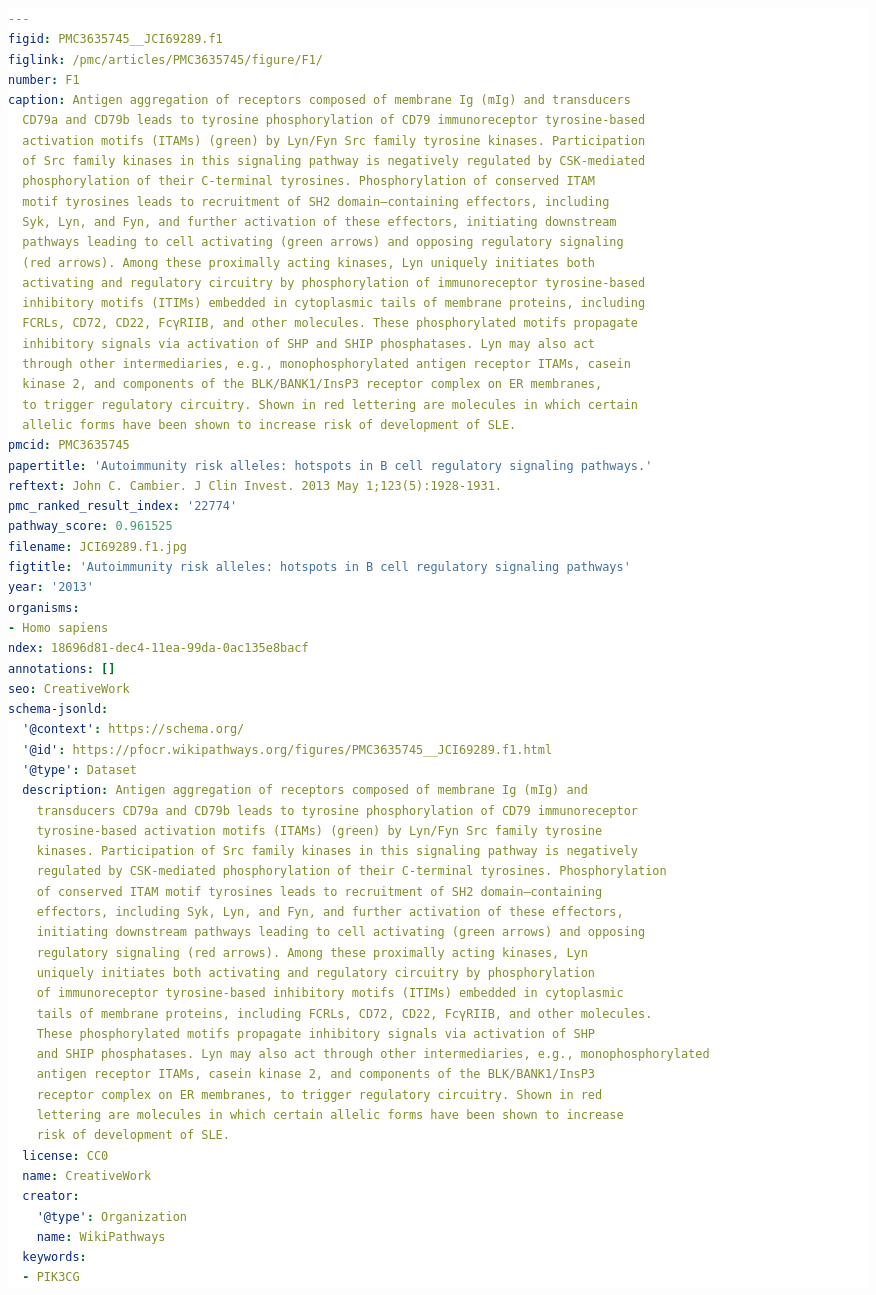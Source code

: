 ```yaml
---
figid: PMC3635745__JCI69289.f1
figlink: /pmc/articles/PMC3635745/figure/F1/
number: F1
caption: Antigen aggregation of receptors composed of membrane Ig (mIg) and transducers
  CD79a and CD79b leads to tyrosine phosphorylation of CD79 immunoreceptor tyrosine-based
  activation motifs (ITAMs) (green) by Lyn/Fyn Src family tyrosine kinases. Participation
  of Src family kinases in this signaling pathway is negatively regulated by CSK-mediated
  phosphorylation of their C-terminal tyrosines. Phosphorylation of conserved ITAM
  motif tyrosines leads to recruitment of SH2 domain–containing effectors, including
  Syk, Lyn, and Fyn, and further activation of these effectors, initiating downstream
  pathways leading to cell activating (green arrows) and opposing regulatory signaling
  (red arrows). Among these proximally acting kinases, Lyn uniquely initiates both
  activating and regulatory circuitry by phosphorylation of immunoreceptor tyrosine-based
  inhibitory motifs (ITIMs) embedded in cytoplasmic tails of membrane proteins, including
  FCRLs, CD72, CD22, FcγRIIB, and other molecules. These phosphorylated motifs propagate
  inhibitory signals via activation of SHP and SHIP phosphatases. Lyn may also act
  through other intermediaries, e.g., monophosphorylated antigen receptor ITAMs, casein
  kinase 2, and components of the BLK/BANK1/InsP3 receptor complex on ER membranes,
  to trigger regulatory circuitry. Shown in red lettering are molecules in which certain
  allelic forms have been shown to increase risk of development of SLE.
pmcid: PMC3635745
papertitle: 'Autoimmunity risk alleles: hotspots in B cell regulatory signaling pathways.'
reftext: John C. Cambier. J Clin Invest. 2013 May 1;123(5):1928-1931.
pmc_ranked_result_index: '22774'
pathway_score: 0.961525
filename: JCI69289.f1.jpg
figtitle: 'Autoimmunity risk alleles: hotspots in B cell regulatory signaling pathways'
year: '2013'
organisms:
- Homo sapiens
ndex: 18696d81-dec4-11ea-99da-0ac135e8bacf
annotations: []
seo: CreativeWork
schema-jsonld:
  '@context': https://schema.org/
  '@id': https://pfocr.wikipathways.org/figures/PMC3635745__JCI69289.f1.html
  '@type': Dataset
  description: Antigen aggregation of receptors composed of membrane Ig (mIg) and
    transducers CD79a and CD79b leads to tyrosine phosphorylation of CD79 immunoreceptor
    tyrosine-based activation motifs (ITAMs) (green) by Lyn/Fyn Src family tyrosine
    kinases. Participation of Src family kinases in this signaling pathway is negatively
    regulated by CSK-mediated phosphorylation of their C-terminal tyrosines. Phosphorylation
    of conserved ITAM motif tyrosines leads to recruitment of SH2 domain–containing
    effectors, including Syk, Lyn, and Fyn, and further activation of these effectors,
    initiating downstream pathways leading to cell activating (green arrows) and opposing
    regulatory signaling (red arrows). Among these proximally acting kinases, Lyn
    uniquely initiates both activating and regulatory circuitry by phosphorylation
    of immunoreceptor tyrosine-based inhibitory motifs (ITIMs) embedded in cytoplasmic
    tails of membrane proteins, including FCRLs, CD72, CD22, FcγRIIB, and other molecules.
    These phosphorylated motifs propagate inhibitory signals via activation of SHP
    and SHIP phosphatases. Lyn may also act through other intermediaries, e.g., monophosphorylated
    antigen receptor ITAMs, casein kinase 2, and components of the BLK/BANK1/InsP3
    receptor complex on ER membranes, to trigger regulatory circuitry. Shown in red
    lettering are molecules in which certain allelic forms have been shown to increase
    risk of development of SLE.
  license: CC0
  name: CreativeWork
  creator:
    '@type': Organization
    name: WikiPathways
  keywords:
  - PIK3CG
```